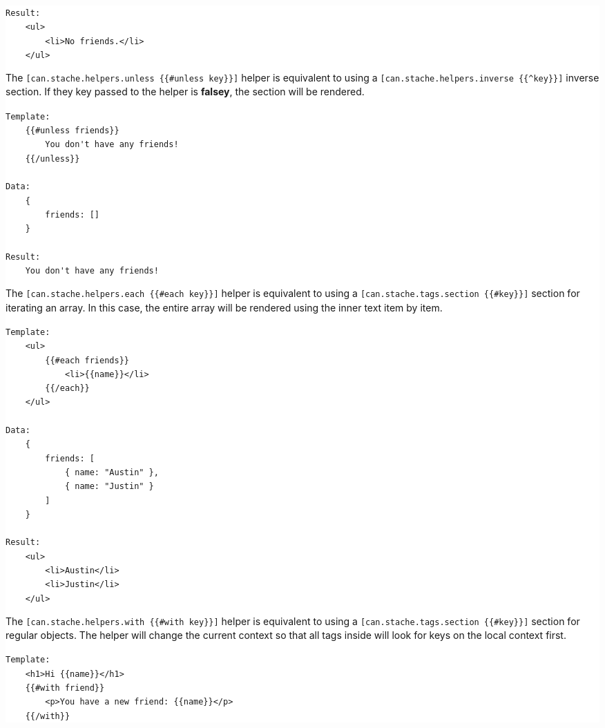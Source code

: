 	Result:
		<ul>
			<li>No friends.</li>
		</ul>

The `[can.stache.helpers.unless {{#unless key}}]` helper is equivalent to using a 
`[can.stache.helpers.inverse {{^key}}]` inverse section. If they key passed to the helper is **falsey**, the 
section will be rendered.

	Template: 
		{{#unless friends}}
			You don't have any friends!
		{{/unless}}

	Data: 
		{
			friends: []
		}

	Result:
		You don't have any friends!

The `[can.stache.helpers.each {{#each key}}]` helper is equivalent to using a 
`[can.stache.tags.section {{#key}}]` section for iterating an array. In this case, the entire array 
will be rendered using the inner text item by item.

	Template: 
		<ul>
			{{#each friends}}
				<li>{{name}}</li>
			{{/each}}
		</ul>

	Data: 
		{ 
			friends: [ 
				{ name: "Austin" }, 
				{ name: "Justin" } 
			] 
		}

	Result:
		<ul>
			<li>Austin</li>
			<li>Justin</li>
		</ul>

The `[can.stache.helpers.with {{#with key}}]` helper is equivalent to using a 
`[can.stache.tags.section {{#key}}]` section for regular objects. The helper will change 
the current context so that all tags inside will look for keys on the local context first.

	Template: 
		<h1>Hi {{name}}</h1>
		{{#with friend}}
			<p>You have a new friend: {{name}}</p>
		{{/with}}
